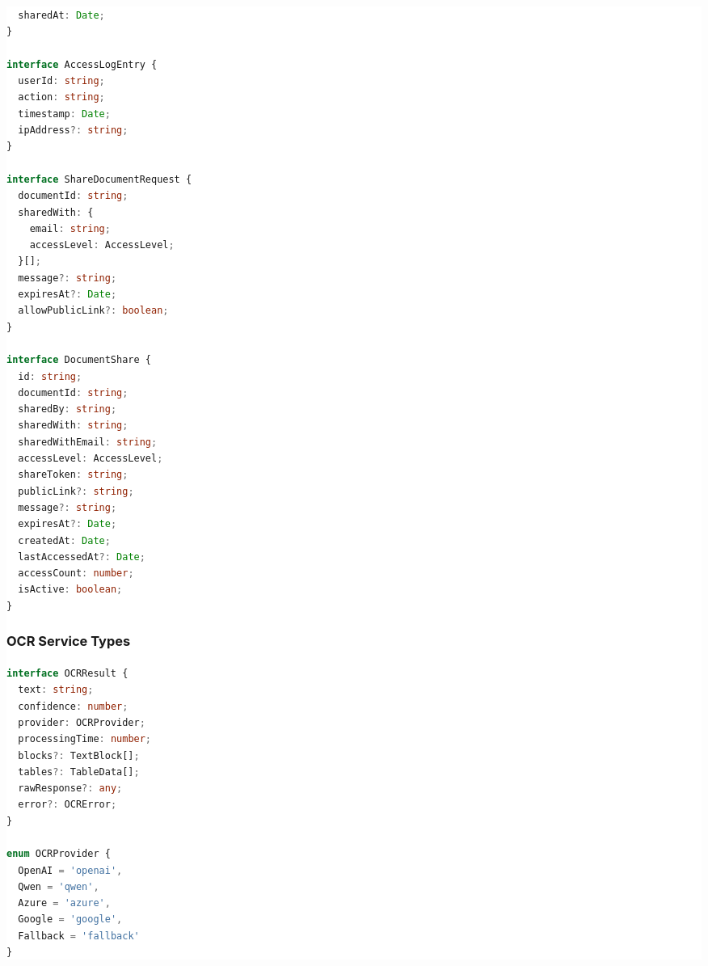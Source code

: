 ```typescript
  sharedAt: Date;
}

interface AccessLogEntry {
  userId: string;
  action: string;
  timestamp: Date;
  ipAddress?: string;
}

interface ShareDocumentRequest {
  documentId: string;
  sharedWith: {
    email: string;
    accessLevel: AccessLevel;
  }[];
  message?: string;
  expiresAt?: Date;
  allowPublicLink?: boolean;
}

interface DocumentShare {
  id: string;
  documentId: string;
  sharedBy: string;
  sharedWith: string;
  sharedWithEmail: string;
  accessLevel: AccessLevel;
  shareToken: string;
  publicLink?: string;
  message?: string;
  expiresAt?: Date;
  createdAt: Date;
  lastAccessedAt?: Date;
  accessCount: number;
  isActive: boolean;
}
```

### OCR Service Types

```typescript
interface OCRResult {
  text: string;
  confidence: number;
  provider: OCRProvider;
  processingTime: number;
  blocks?: TextBlock[];
  tables?: TableData[];
  rawResponse?: any;
  error?: OCRError;
}

enum OCRProvider {
  OpenAI = 'openai',
  Qwen = 'qwen',
  Azure = 'azure',
  Google = 'google',
  Fallback = 'fallback'
}
```
